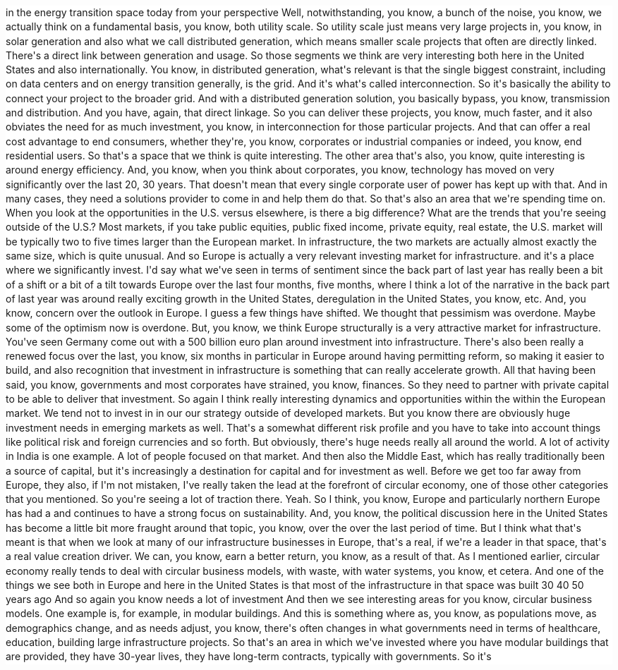 in the energy transition space today from your perspective Well, notwithstanding, you know, a bunch of the noise, you know, we actually think on a fundamental basis, you know, both utility scale. So utility scale just means very large projects in, you know, in solar generation and also what we call distributed generation, which means smaller scale projects that often are directly linked. There's a direct link between generation and usage. So those segments we think are very interesting both here in the United States and also internationally. You know, in distributed generation, what's relevant is that the single biggest constraint, including on data centers and on energy transition generally, is the grid. And it's what's called interconnection. So it's basically the ability to connect your project to the broader grid. And with a distributed generation solution, you basically bypass, you know, transmission and distribution. And you have, again, that direct linkage. So you can deliver these projects, you know, much faster, and it also obviates the need for as much investment, you know, in interconnection for those particular projects. And that can offer a real cost advantage to end consumers, whether they're, you know, corporates or industrial companies or indeed, you know, end residential users. So that's a space that we think is quite interesting. The other area that's also, you know, quite interesting is around energy efficiency. And, you know, when you think about corporates, you know, technology has moved on very significantly over the last 20, 30 years. That doesn't mean that every single corporate user of power has kept up with that. And in many cases, they need a solutions provider to come in and help them do that. So that's also an area that we're spending time on. When you look at the opportunities in the U.S. versus elsewhere, is there a big difference? What are the trends that you're seeing outside of the U.S.? Most markets, if you take public equities, public fixed income, private equity, real estate, the U.S. market will be typically two to five times larger than the European market. In infrastructure, the two markets are actually almost exactly the same size, which is quite unusual. And so Europe is actually a very relevant investing market for infrastructure. and it's a place where we significantly invest. I'd say what we've seen in terms of sentiment since the back part of last year has really been a bit of a shift or a bit of a tilt towards Europe over the last four months, five months, where I think a lot of the narrative in the back part of last year was around really exciting growth in the United States, deregulation in the United States, you know, etc. And, you know, concern over the outlook in Europe. I guess a few things have shifted. We thought that pessimism was overdone. Maybe some of the optimism now is overdone. But, you know, we think Europe structurally is a very attractive market for infrastructure. You've seen Germany come out with a 500 billion euro plan around investment into infrastructure. There's also been really a renewed focus over the last, you know, six months in particular in Europe around having permitting reform, so making it easier to build, and also recognition that investment in infrastructure is something that can really accelerate growth. All that having been said, you know, governments and most corporates have strained, you know, finances. So they need to partner with private capital to be able to deliver that investment. So again I think really interesting dynamics and opportunities within the within the European market. We tend not to invest in in our our strategy outside of developed markets. But you know there are obviously huge investment needs in emerging markets as well. That's a somewhat different risk profile and you have to take into account things like political risk and foreign currencies and so forth. But obviously, there's huge needs really all around the world. A lot of activity in India is one example. A lot of people focused on that market. And then also the Middle East, which has really traditionally been a source of capital, but it's increasingly a destination for capital and for investment as well. Before we get too far away from Europe, they also, if I'm not mistaken, I've really taken the lead at the forefront of circular economy, one of those other categories that you mentioned. So you're seeing a lot of traction there. Yeah. So I think, you know, Europe and particularly northern Europe has had a and continues to have a strong focus on sustainability. And, you know, the political discussion here in the United States has become a little bit more fraught around that topic, you know, over the over the last period of time. But I think what that's meant is that when we look at many of our infrastructure businesses in Europe, that's a real, if we're a leader in that space, that's a real value creation driver. We can, you know, earn a better return, you know, as a result of that. As I mentioned earlier, circular economy really tends to deal with circular business models, with waste, with water systems, you know, et cetera. And one of the things we see both in Europe and here in the United States is that most of the infrastructure in that space was built 30 40 50 years ago And so again you know needs a lot of investment And then we see interesting areas for you know, circular business models. One example is, for example, in modular buildings. And this is something where as, you know, as populations move, as demographics change, and as needs adjust, you know, there's often changes in what governments need in terms of healthcare, education, building large infrastructure projects. So that's an area in which we've invested where you have modular buildings that are provided, they have 30-year lives, they have long-term contracts, typically with governments. So it's
